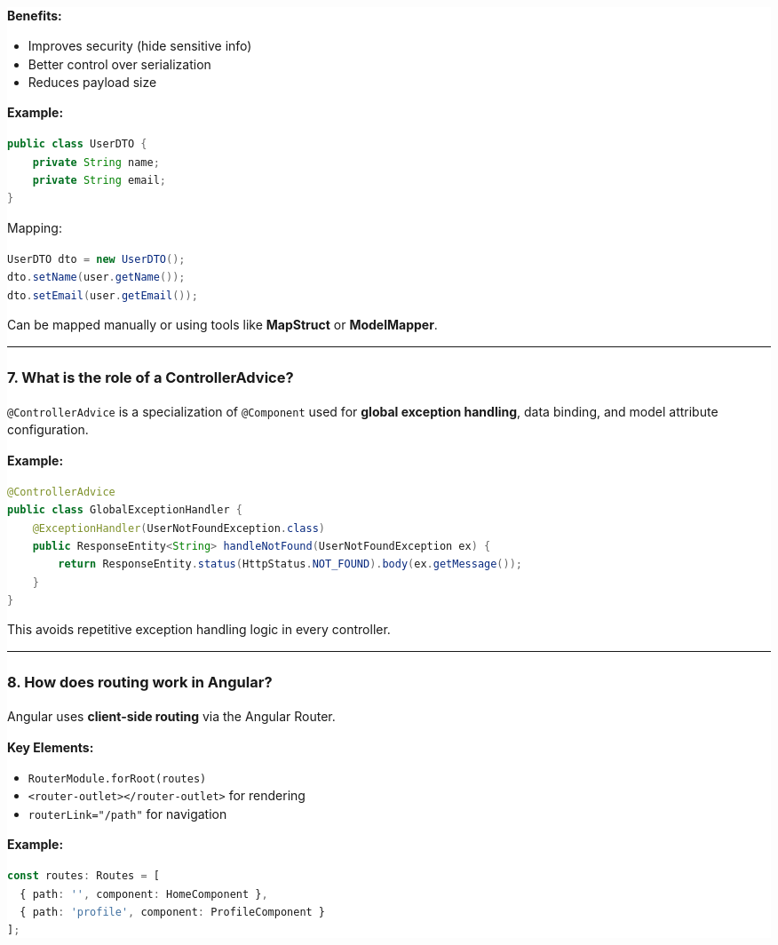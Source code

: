 **Benefits:**
- Improves security (hide sensitive info)
- Better control over serialization
- Reduces payload size

**Example:**
```java
public class UserDTO {
    private String name;
    private String email;
}
```

Mapping:
```java
UserDTO dto = new UserDTO();
dto.setName(user.getName());
dto.setEmail(user.getEmail());
```

Can be mapped manually or using tools like **MapStruct** or **ModelMapper**.

---

### **7. What is the role of a ControllerAdvice?**

`@ControllerAdvice` is a specialization of `@Component` used for **global exception handling**, data binding, and model attribute configuration.

**Example:**
```java
@ControllerAdvice
public class GlobalExceptionHandler {
    @ExceptionHandler(UserNotFoundException.class)
    public ResponseEntity<String> handleNotFound(UserNotFoundException ex) {
        return ResponseEntity.status(HttpStatus.NOT_FOUND).body(ex.getMessage());
    }
}
```

This avoids repetitive exception handling logic in every controller.

---

### **8. How does routing work in Angular?**

Angular uses **client-side routing** via the Angular Router.

**Key Elements:**
- `RouterModule.forRoot(routes)`
- `<router-outlet></router-outlet>` for rendering
- `routerLink="/path"` for navigation

**Example:**
```ts
const routes: Routes = [
  { path: '', component: HomeComponent },
  { path: 'profile', component: ProfileComponent }
];
```
